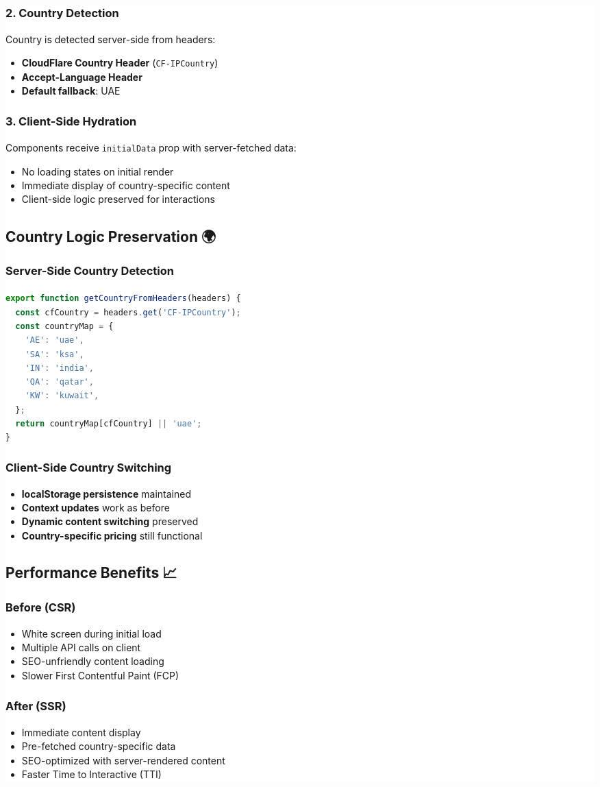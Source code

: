 ### 2. Country Detection
Country is detected server-side from headers:
- **CloudFlare Country Header** (`CF-IPCountry`)
- **Accept-Language Header**
- **Default fallback**: UAE

### 3. Client-Side Hydration
Components receive `initialData` prop with server-fetched data:
- No loading states on initial render
- Immediate display of country-specific content
- Client-side logic preserved for interactions

## Country Logic Preservation 🌍

### Server-Side Country Detection
```javascript
export function getCountryFromHeaders(headers) {
  const cfCountry = headers.get('CF-IPCountry');
  const countryMap = {
    'AE': 'uae',
    'SA': 'ksa',
    'IN': 'india',
    'QA': 'qatar',
    'KW': 'kuwait',
  };
  return countryMap[cfCountry] || 'uae';
}
```

### Client-Side Country Switching
- **localStorage persistence** maintained
- **Context updates** work as before
- **Dynamic content switching** preserved
- **Country-specific pricing** still functional

## Performance Benefits 📈

### Before (CSR)
- White screen during initial load
- Multiple API calls on client
- SEO-unfriendly content loading
- Slower First Contentful Paint (FCP)

### After (SSR)
- Immediate content display
- Pre-fetched country-specific data
- SEO-optimized with server-rendered content
- Faster Time to Interactive (TTI)
